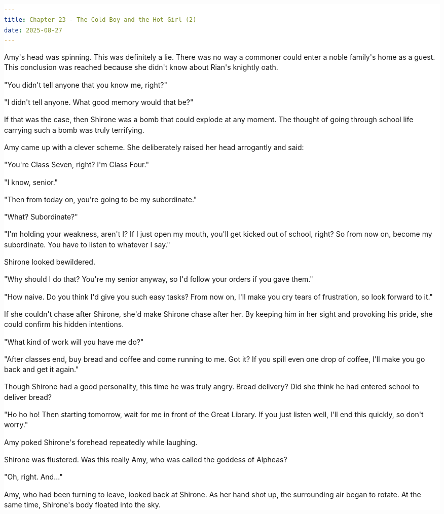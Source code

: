 ```yaml
---
title: Chapter 23 - The Cold Boy and the Hot Girl (2)
date: 2025-08-27
---
```


Amy's head was spinning. This was definitely a lie. There was no way a commoner could enter a noble family's home as a guest. This conclusion was reached because she didn't know about Rian's knightly oath.

"You didn't tell anyone that you know me, right?"

"I didn't tell anyone. What good memory would that be?"

If that was the case, then Shirone was a bomb that could explode at any moment. The thought of going through school life carrying such a bomb was truly terrifying.

Amy came up with a clever scheme. She deliberately raised her head arrogantly and said:

"You're Class Seven, right? I'm Class Four."

"I know, senior."

"Then from today on, you're going to be my subordinate."

"What? Subordinate?"

"I'm holding your weakness, aren't I? If I just open my mouth, you'll get kicked out of school, right? So from now on, become my subordinate. You have to listen to whatever I say."

Shirone looked bewildered.

"Why should I do that? You're my senior anyway, so I'd follow your orders if you gave them."

"How naive. Do you think I'd give you such easy tasks? From now on, I'll make you cry tears of frustration, so look forward to it."

If she couldn't chase after Shirone, she'd make Shirone chase after her. By keeping him in her sight and provoking his pride, she could confirm his hidden intentions.

"What kind of work will you have me do?"

"After classes end, buy bread and coffee and come running to me. Got it? If you spill even one drop of coffee, I'll make you go back and get it again."

Though Shirone had a good personality, this time he was truly angry. Bread delivery? Did she think he had entered school to deliver bread?

"Ho ho ho! Then starting tomorrow, wait for me in front of the Great Library. If you just listen well, I'll end this quickly, so don't worry."

Amy poked Shirone's forehead repeatedly while laughing.

Shirone was flustered. Was this really Amy, who was called the goddess of Alpheas?

"Oh, right. And..."

Amy, who had been turning to leave, looked back at Shirone. As her hand shot up, the surrounding air began to rotate. At the same time, Shirone's body floated into the sky.
